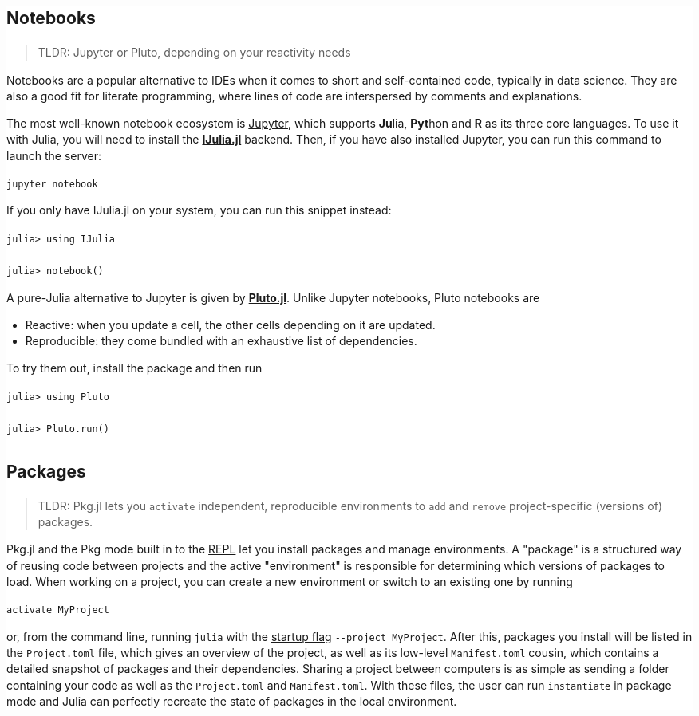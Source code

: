 ## Notebooks

> TLDR: Jupyter or Pluto, depending on your reactivity needs

Notebooks are a popular alternative to IDEs when it comes to short and self-contained code, typically in data science.
They are also a good fit for literate programming, where lines of code are interspersed by comments and explanations.

The most well-known notebook ecosystem is [Jupyter](https://jupyter.org/), which supports **Ju**lia, **Pyt**hon and **R** as its three core languages.
To use it with Julia, you will need to install the **[IJulia.jl](https://github.com/JuliaLang/IJulia.jl)** backend.
Then, if you have also installed Jupyter, you can run this command to launch the server:

```bash
jupyter notebook
```

If you only have IJulia.jl on your system, you can run this snippet instead:

```julia-repl
julia> using IJulia

julia> notebook()
```

A pure-Julia alternative to Jupyter is given by **[Pluto.jl](https://plutojl.org/)**.
Unlike Jupyter notebooks, Pluto notebooks are

* Reactive: when you update a cell, the other cells depending on it are updated.
* Reproducible: they come bundled with an exhaustive list of dependencies.

To try them out, install the package and then run

```julia-repl
julia> using Pluto

julia> Pluto.run()
```

## Packages

> TLDR: Pkg.jl lets you `activate` independent, reproducible environments to `add` and `remove` project-specific (versions of) packages.

Pkg.jl and the Pkg mode built in to the [REPL](#REPL) let you install packages and manage environments.
A "package" is a structured way of reusing code between projects and the active "environment" is responsible for determining which versions of packages to load.
When working on a project, you can create a new environment or switch to an existing one by running

```]
activate MyProject
```

or, from the command line, running `julia` with the [startup flag](#Configuration) `--project MyProject`.
After this, packages you install will be listed in the `Project.toml` file, which gives an overview of the project, as well as its low-level `Manifest.toml` cousin, which contains a detailed snapshot of packages and their dependencies.
Sharing a project between computers is as simple as sending a folder containing your code as well as the `Project.toml` and `Manifest.toml`.
With these files, the user can run `instantiate` in package mode and Julia can perfectly recreate the state of packages in the local environment.
